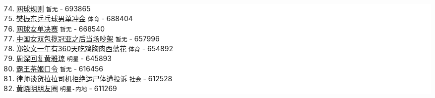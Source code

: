 74. [网球规则](https://m.weibo.cn/search?containerid=100103type%3D1%26t%3D10%26q%3D%E7%BD%91%E7%90%83%E8%A7%84%E5%88%99&stream_entry_id=31&isnewpage=1&extparam=seat%3D1%26cate%3D5001%26q%3D%25E7%25BD%2591%25E7%2590%2583%25E8%25A7%2584%25E5%2588%2599%26dgr%3D3%26stream_entry_id%3D31%26band_rank%3D38%26c_type%3D31%26realpos%3D38%26filter_type%3Drealtimehot%26lcate%3D5001%26flag%3D1%26pos%3D37%26display_time%3D1722702319%26pre_seqid%3D172270231967101353567) `暂无` - 693865
75. [樊振东乒乓球男单冲金](https://m.weibo.cn/search?containerid=100103type%3D1%26t%3D10%26q%3D%23%E6%A8%8A%E6%8C%AF%E4%B8%9C%E4%B9%92%E4%B9%93%E7%90%83%E7%94%B7%E5%8D%95%E5%86%B2%E9%87%91%23&stream_entry_id=31&isnewpage=1&extparam=seat%3D1%26cate%3D5001%26q%3D%2523%25E6%25A8%258A%25E6%258C%25AF%25E4%25B8%259C%25E4%25B9%2592%25E4%25B9%2593%25E7%2590%2583%25E7%2594%25B7%25E5%258D%2595%25E5%2586%25B2%25E9%2587%2591%2523%26pos%3D23%26stream_entry_id%3D31%26realpos%3D23%26flag%3D1%26c_type%3D31%26filter_type%3Drealtimehot%26dgr%3D0%26lcate%3D5001%26band_rank%3D23%26display_time%3D1722735731%26pre_seqid%3D172273573101301765007) `体育` - 688404
76. [网球女单决赛](https://m.weibo.cn/search?containerid=100103type%3D1%26t%3D10%26q%3D%E7%BD%91%E7%90%83%E5%A5%B3%E5%8D%95%E5%86%B3%E8%B5%9B&stream_entry_id=31&isnewpage=1&extparam=seat%3D1%26cate%3D5001%26q%3D%25E7%25BD%2591%25E7%2590%2583%25E5%25A5%25B3%25E5%258D%2595%25E5%2586%25B3%25E8%25B5%259B%26dgr%3D3%26stream_entry_id%3D31%26band_rank%3D39%26c_type%3D31%26realpos%3D39%26filter_type%3Drealtimehot%26lcate%3D5001%26flag%3D0%26pos%3D38%26display_time%3D1722702319%26pre_seqid%3D172270231967101353567) `暂无` - 668540
77. [中国女双包揽冠亚之后当场吵架](https://m.weibo.cn/search?containerid=100103type%3D1%26t%3D10%26q%3D%E4%B8%AD%E5%9B%BD%E5%A5%B3%E5%8F%8C%E5%8C%85%E6%8F%BD%E5%86%A0%E4%BA%9A%E4%B9%8B%E5%90%8E%E5%BD%93%E5%9C%BA%E5%90%B5%E6%9E%B6&stream_entry_id=31&isnewpage=1&extparam=seat%3D1%26cate%3D5001%26q%3D%25E4%25B8%25AD%25E5%259B%25BD%25E5%25A5%25B3%25E5%258F%258C%25E5%258C%2585%25E6%258F%25BD%25E5%2586%25A0%25E4%25BA%259A%25E4%25B9%258B%25E5%2590%258E%25E5%25BD%2593%25E5%259C%25BA%25E5%2590%25B5%25E6%259E%25B6%26dgr%3D0%26stream_entry_id%3D31%26band_rank%3D24%26pos%3D24%26lcate%3D5001%26filter_type%3Drealtimehot%26flag%3D1%26c_type%3D31%26realpos%3D24%26display_time%3D1722741763%26pre_seqid%3D172274176301501353127) `暂无` - 657996
78. [郑钦文一年有360天吃鸡胸肉西蓝花](https://m.weibo.cn/search?containerid=100103type%3D1%26t%3D10%26q%3D%23%E9%83%91%E9%92%A6%E6%96%87%E4%B8%80%E5%B9%B4%E6%9C%89360%E5%A4%A9%E5%90%83%E9%B8%A1%E8%83%B8%E8%82%89%E8%A5%BF%E8%93%9D%E8%8A%B1%23&stream_entry_id=31&isnewpage=1&extparam=seat%3D1%26cate%3D5001%26q%3D%2523%25E9%2583%2591%25E9%2592%25A6%25E6%2596%2587%25E4%25B8%2580%25E5%25B9%25B4%25E6%259C%2589360%25E5%25A4%25A9%25E5%2590%2583%25E9%25B8%25A1%25E8%2583%25B8%25E8%2582%2589%25E8%25A5%25BF%25E8%2593%259D%25E8%258A%25B1%2523%26pos%3D42%26stream_entry_id%3D31%26realpos%3D43%26flag%3D1%26band_rank%3D43%26filter_type%3Drealtimehot%26c_type%3D31%26lcate%3D5001%26dgr%3D0%26display_time%3D1722739229%26pre_seqid%3D1722739229682011220155) `体育` - 654892
79. [周深回复黄雅琼](https://m.weibo.cn/search?containerid=100103type%3D1%26t%3D10%26q%3D%23%E5%91%A8%E6%B7%B1%E5%9B%9E%E5%A4%8D%E9%BB%84%E9%9B%85%E7%90%BC%23&stream_entry_id=31&isnewpage=1&extparam=seat%3D1%26cate%3D5001%26q%3D%2523%25E5%2591%25A8%25E6%25B7%25B1%25E5%259B%259E%25E5%25A4%258D%25E9%25BB%2584%25E9%259B%2585%25E7%2590%25BC%2523%26pos%3D25%26stream_entry_id%3D31%26realpos%3D25%26flag%3D0%26c_type%3D31%26filter_type%3Drealtimehot%26dgr%3D0%26lcate%3D5001%26band_rank%3D25%26display_time%3D1722735731%26pre_seqid%3D172273573101301765007) `明星` - 645893
80. [霸王茶姬口令](https://m.weibo.cn/search?containerid=100103type%3D1%26t%3D10%26q%3D%23%E9%9C%B8%E7%8E%8B%E8%8C%B6%E5%A7%AC%E5%8F%A3%E4%BB%A4%23&stream_entry_id=31&isnewpage=1&extparam=seat%3D1%26cate%3D5001%26q%3D%2523%25E9%259C%25B8%25E7%258E%258B%25E8%258C%25B6%25E5%25A7%25AC%25E5%258F%25A3%25E4%25BB%25A4%2523%26dgr%3D0%26stream_entry_id%3D31%26band_rank%3D8%26c_type%3D31%26realpos%3D8%26filter_type%3Drealtimehot%26lcate%3D5001%26flag%3D1%26pos%3D8%26display_time%3D1722745621%26pre_seqid%3D17227456216889192532) `暂无` - 616456
81. [律师谈货拉拉司机拒绝运尸体遭投诉](https://m.weibo.cn/search?containerid=100103type%3D1%26t%3D10%26q%3D%23%E5%BE%8B%E5%B8%88%E8%B0%88%E8%B4%A7%E6%8B%89%E6%8B%89%E5%8F%B8%E6%9C%BA%E6%8B%92%E7%BB%9D%E8%BF%90%E5%B0%B8%E4%BD%93%E9%81%AD%E6%8A%95%E8%AF%89%23&stream_entry_id=31&isnewpage=1&extparam=seat%3D1%26cate%3D5001%26q%3D%2523%25E5%25BE%258B%25E5%25B8%2588%25E8%25B0%2588%25E8%25B4%25A7%25E6%258B%2589%25E6%258B%2589%25E5%258F%25B8%25E6%259C%25BA%25E6%258B%2592%25E7%25BB%259D%25E8%25BF%2590%25E5%25B0%25B8%25E4%25BD%2593%25E9%2581%25AD%25E6%258A%2595%25E8%25AF%2589%2523%26dgr%3D0%26stream_entry_id%3D31%26band_rank%3D10%26c_type%3D31%26realpos%3D10%26filter_type%3Drealtimehot%26lcate%3D5001%26flag%3D1%26pos%3D10%26display_time%3D1722745621%26pre_seqid%3D17227456216889192532) `社会` - 612528
82. [黄晓明朋友圈](https://m.weibo.cn/search?containerid=100103type%3D1%26t%3D10%26q%3D%E9%BB%84%E6%99%93%E6%98%8E%E6%9C%8B%E5%8F%8B%E5%9C%88&stream_entry_id=31&isnewpage=1&extparam=seat%3D1%26cate%3D5001%26q%3D%25E9%25BB%2584%25E6%2599%2593%25E6%2598%258E%25E6%259C%258B%25E5%258F%258B%25E5%259C%2588%26dgr%3D0%26stream_entry_id%3D31%26band_rank%3D11%26c_type%3D31%26realpos%3D11%26filter_type%3Drealtimehot%26lcate%3D5001%26flag%3D1%26pos%3D11%26display_time%3D1722745621%26pre_seqid%3D17227456216889192532) `明星-内地` - 611269